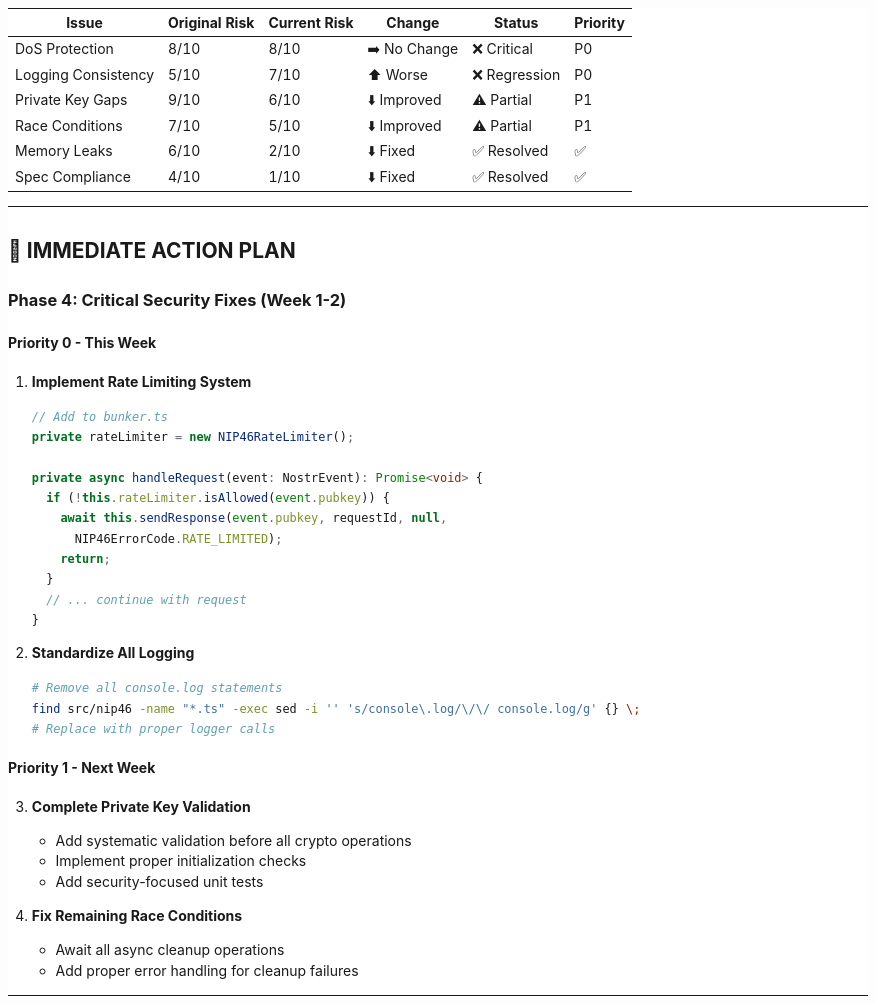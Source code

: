 | Issue | Original Risk | Current Risk | Change | Status | Priority |
|-------|---------------|--------------|---------|---------|----------|
| DoS Protection | 8/10 | 8/10 | ➡️ No Change | ❌ Critical | P0 |
| Logging Consistency | 5/10 | 7/10 | ⬆️ Worse | ❌ Regression | P0 |
| Private Key Gaps | 9/10 | 6/10 | ⬇️ Improved | ⚠️ Partial | P1 |
| Race Conditions | 7/10 | 5/10 | ⬇️ Improved | ⚠️ Partial | P1 |
| Memory Leaks | 6/10 | 2/10 | ⬇️ Fixed | ✅ Resolved | ✅ |
| Spec Compliance | 4/10 | 1/10 | ⬇️ Fixed | ✅ Resolved | ✅ |

---

## 🚨 **IMMEDIATE ACTION PLAN**

### **Phase 4: Critical Security Fixes (Week 1-2)**

#### **Priority 0 - This Week**
1. **Implement Rate Limiting System**
   ```typescript
   // Add to bunker.ts
   private rateLimiter = new NIP46RateLimiter();
   
   private async handleRequest(event: NostrEvent): Promise<void> {
     if (!this.rateLimiter.isAllowed(event.pubkey)) {
       await this.sendResponse(event.pubkey, requestId, null, 
         NIP46ErrorCode.RATE_LIMITED);
       return;
     }
     // ... continue with request
   }
   ```

2. **Standardize All Logging**
   ```bash
   # Remove all console.log statements
   find src/nip46 -name "*.ts" -exec sed -i '' 's/console\.log/\/\/ console.log/g' {} \;
   # Replace with proper logger calls
   ```

#### **Priority 1 - Next Week**  
3. **Complete Private Key Validation**
   - Add systematic validation before all crypto operations
   - Implement proper initialization checks
   - Add security-focused unit tests

4. **Fix Remaining Race Conditions**
   - Await all async cleanup operations
   - Add proper error handling for cleanup failures

---
